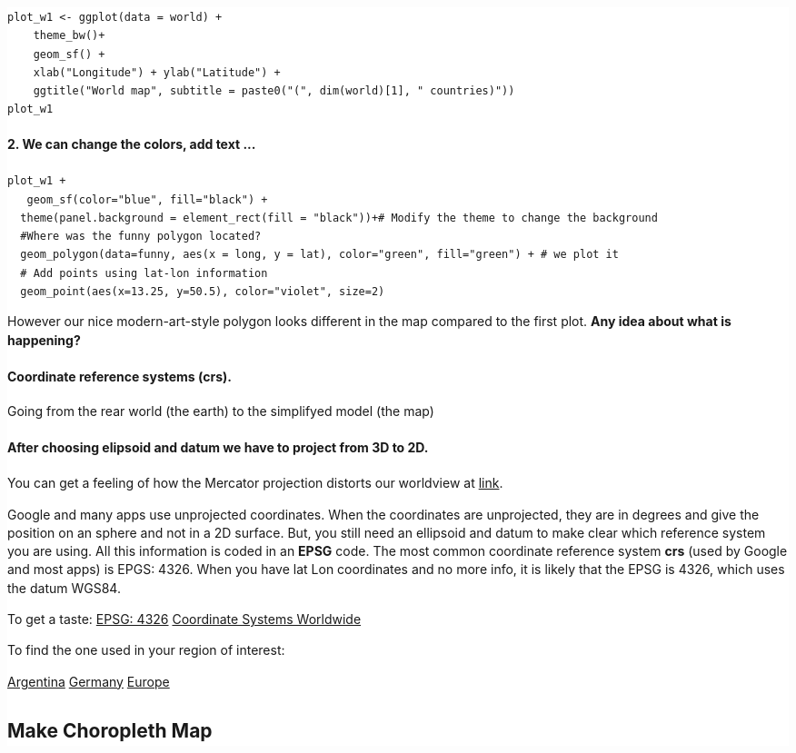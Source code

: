 ```{} 
plot_w1 <- ggplot(data = world) +
    theme_bw()+ 
    geom_sf() + 
    xlab("Longitude") + ylab("Latitude") + 
    ggtitle("World map", subtitle = paste0("(", dim(world)[1], " countries)"))
plot_w1
```


#### 2. We can change the colors, add text ... 

```{}
plot_w1 +
   geom_sf(color="blue", fill="black") +
  theme(panel.background = element_rect(fill = "black"))+# Modify the theme to change the background 
  #Where was the funny polygon located?
  geom_polygon(data=funny, aes(x = long, y = lat), color="green", fill="green") + # we plot it
  # Add points using lat-lon information
  geom_point(aes(x=13.25, y=50.5), color="violet", size=2)
```

However our nice modern-art-style polygon looks different in the map compared to the first plot. **Any idea about what is happening?**

#### Coordinate reference systems (crs). 
Going from the rear world (the earth) to the simplifyed model (the map)


#### After choosing elipsoid and datum we have to project from 3D to 2D. 

You can get a feeling of how the Mercator projection distorts our worldview at [link](https://thetruesize.com).

Google and many apps use unprojected coordinates. When the coordinates are unprojected, they are in degrees and give the position on an sphere and not in a 2D surface. But, you still need an ellipsoid and datum to make clear which reference system you are using. All this information is coded in an **EPSG** code.
The most common coordinate reference system **crs** (used by Google and most apps) is EPGS: 4326. When you have lat Lon coordinates and no more info, it is likely that the EPSG is 4326, which uses the datum WGS84. 


To get a taste: 
[EPSG: 4326](https://epsg.io/map#srs=4326&x=0.000000&y=0.000000&z=1&layer=streets)
[Coordinate Systems Worldwide](https://epsg.io)

To find the one used in your region of interest: 

[Argentina](https://spatialreference.org/ref/?search=argentina)
[Germany](https://spatialreference.org/ref/?search=germany)
[Europe](https://spatialreference.org/ref/?search=europe)


## Make Choropleth Map
